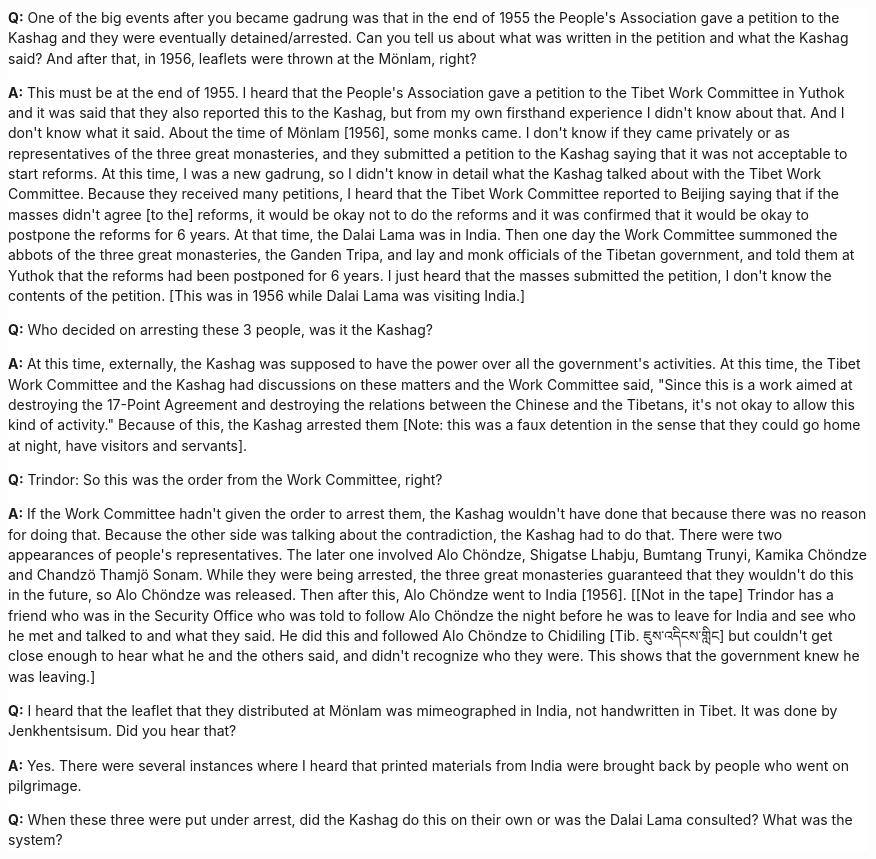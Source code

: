 **Q:**  One of the big events after you became <span class="tooltip" data-text="[tib. བཀའ་དྲུང] Lay officials who worked as administrative aides/secretaries to the Kalön of the Kashag.">gadrung</span> was that in the end of 1955 the People's Association gave a petition to the Kashag and they were eventually detained/arrested. Can you tell us about what was written in the petition and what the Kashag said? And after that, in 1956, leaflets were thrown at the Mönlam, right?   

**A:**  This must be at the end of 1955. I heard that the People's Association gave a petition to the Tibet Work Committee in Yuthok and it was said that they also reported this to the Kashag, but from my own firsthand experience I didn't know about that. And I don't know what it said. About the time of Mönlam [1956], some monks came. I don't know if they came privately or as representatives of the three great monasteries, and they submitted a petition to the Kashag saying that it was not acceptable to start reforms. At this time, I was a new <span class="tooltip" data-text="[tib. བཀའ་དྲུང] Lay officials who worked as administrative aides/secretaries to the Kalön of the Kashag.">gadrung</span>, so I didn't know in detail what the Kashag talked about with the Tibet Work Committee. Because they received many petitions, I heard that the Tibet Work Committee reported to Beijing saying that if the masses didn't agree [to the] reforms, it would be okay not to do the reforms and it was confirmed that it would be okay to postpone the reforms for 6 years. At that time, the Dalai Lama was in India. Then one day the Work Committee summoned the abbots of the three great monasteries, the <span class="tooltip" data-text="[tib. དགའ་ལྡན་ཁྲི་པ] The chief abbot of Ganden Monastery. He is considered to hold the throne of Tsongkapa, the founder of the Gelugpa sect.">Ganden Tripa</span>, and lay and monk officials of the Tibetan government, and told them at Yuthok that the reforms had been postponed for 6 years. I just heard that the masses submitted the petition, I don't know the contents of the petition. [This was in 1956 while Dalai Lama was visiting India.]   

**Q:**  Who decided on arresting these 3 people, was it the Kashag?   

**A:**  At this time, externally, the Kashag was supposed to have the power over all the government's activities. At this time, the Tibet Work Committee and the Kashag had discussions on these matters and the Work Committee said, "Since this is a work aimed at destroying the 17-Point Agreement and destroying the relations between the Chinese and the Tibetans, it's not okay to allow this kind of activity." Because of this, the Kashag arrested them [Note: this was a faux detention in the sense that they could go home at night, have visitors and servants].   

**Q:**  Trindor: So this was the order from the Work Committee, right?   

**A:**  If the Work Committee hadn't given the order to arrest them, the Kashag wouldn't have done that because there was no reason for doing that. Because the other side was talking about the contradiction, the Kashag had to do that. There were two appearances of people's representatives. The later one involved Alo Chöndze, Shigatse Lhabju, Bumtang Trunyi, Kamika Chöndze and Chandzö Thamjö Sonam. While they were being arrested, the three great monasteries guaranteed that they wouldn't do this in the future, so Alo Chöndze was released. Then after this, Alo Chöndze went to India [1956]. [[Not in the tape] Trindor has a friend who was in the Security Office who was told to follow Alo Chöndze the night before he was to leave for India and see who he met and talked to and what they said. He did this and followed Alo Chöndze to Chidiling [Tib. ཇུས་འདིངས་གླིང] but couldn't get close enough to hear what he and the others said, and didn't recognize who they were. This shows that the government knew he was leaving.]   

**Q:**  I heard that the leaflet that they distributed at Mönlam was mimeographed in India, not handwritten in Tibet. It was done by Jenkhentsisum. Did you hear that?   

**A:**  Yes. There were several instances where I heard that printed materials from India were brought back by people who went on pilgrimage.   

**Q:**  When these three were put under arrest, did the Kashag do this on their own or was the Dalai Lama consulted? What was the system?   
